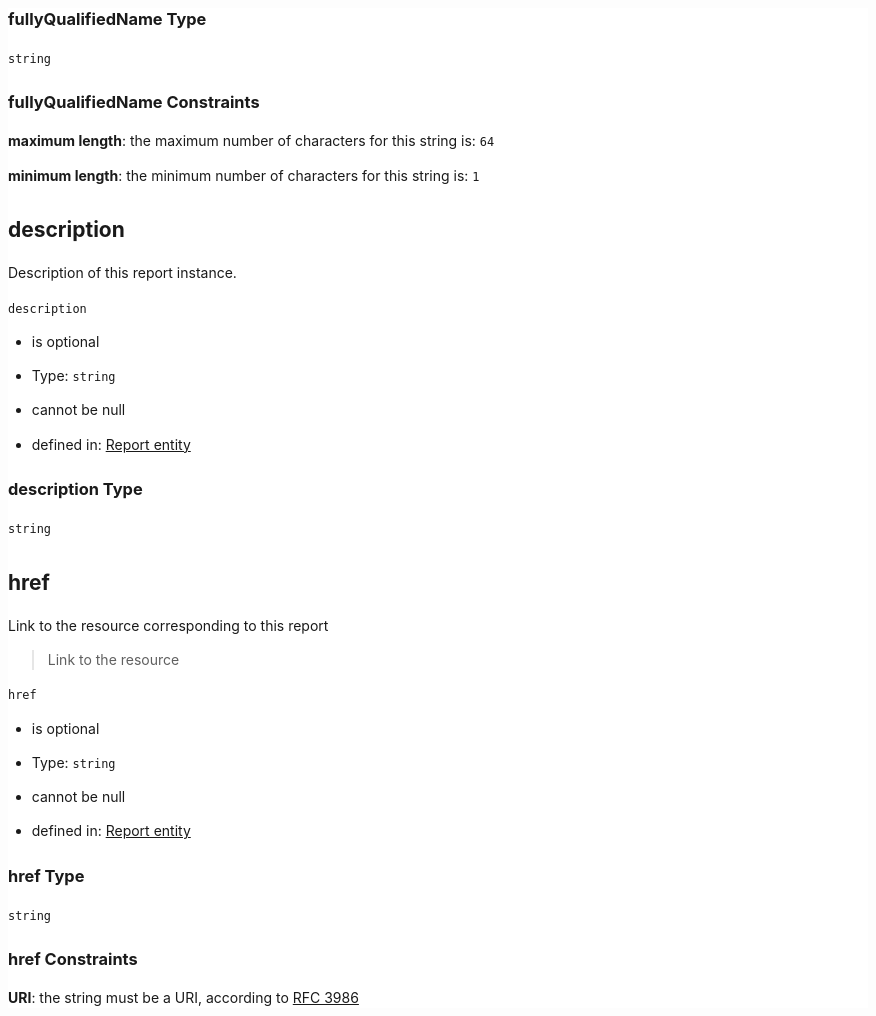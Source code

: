 ### fullyQualifiedName Type

`string`

### fullyQualifiedName Constraints

**maximum length**: the maximum number of characters for this string is: `64`

**minimum length**: the minimum number of characters for this string is: `1`

## description

Description of this report instance.

`description`

*   is optional

*   Type: `string`

*   cannot be null

*   defined in: [Report entity](report-properties-description.md "https://github.com/StreamlineData/catalog/blob/master/catalog-rest-service/src/main/resources/json/schema/entity/data/report.json#/properties/description")

### description Type

`string`

## href

Link to the resource corresponding to this report

> Link to the resource

`href`

*   is optional

*   Type: `string`

*   cannot be null

*   defined in: [Report entity](common-definitions-href.md "https://github.com/StreamlineData/catalog/blob/master/catalog-rest-service/src/main/resources/json/schema/entity/data/report.json#/properties/href")

### href Type

`string`

### href Constraints

**URI**: the string must be a URI, according to [RFC 3986](https://tools.ietf.org/html/rfc3986 "check the specification")
